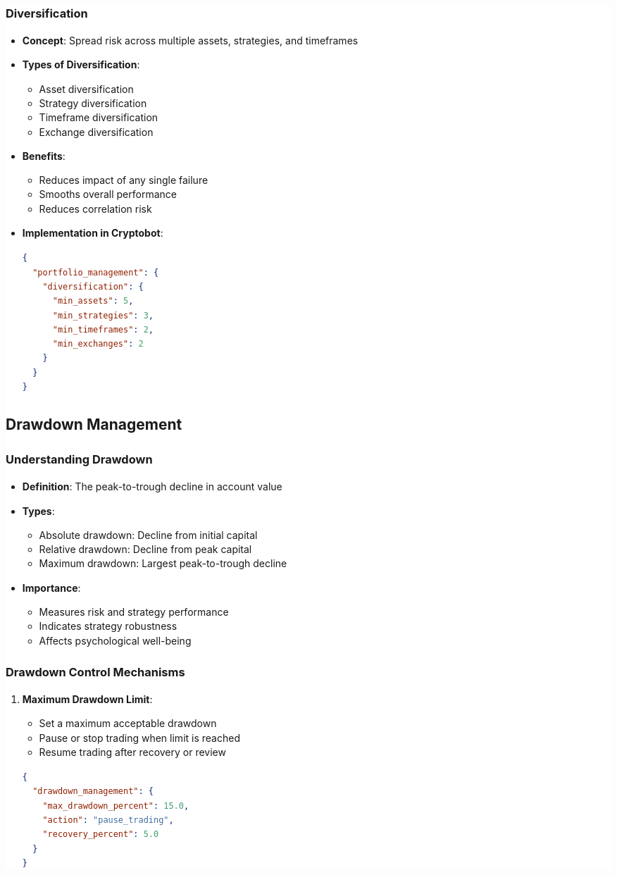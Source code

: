 ### Diversification

- **Concept**: Spread risk across multiple assets, strategies, and timeframes
- **Types of Diversification**:
  - Asset diversification
  - Strategy diversification
  - Timeframe diversification
  - Exchange diversification

- **Benefits**:
  - Reduces impact of any single failure
  - Smooths overall performance
  - Reduces correlation risk

- **Implementation in Cryptobot**:
  ```json
  {
    "portfolio_management": {
      "diversification": {
        "min_assets": 5,
        "min_strategies": 3,
        "min_timeframes": 2,
        "min_exchanges": 2
      }
    }
  }
  ```

## Drawdown Management

### Understanding Drawdown

- **Definition**: The peak-to-trough decline in account value
- **Types**:
  - Absolute drawdown: Decline from initial capital
  - Relative drawdown: Decline from peak capital
  - Maximum drawdown: Largest peak-to-trough decline

- **Importance**:
  - Measures risk and strategy performance
  - Indicates strategy robustness
  - Affects psychological well-being

### Drawdown Control Mechanisms

1. **Maximum Drawdown Limit**:
   - Set a maximum acceptable drawdown
   - Pause or stop trading when limit is reached
   - Resume trading after recovery or review

   ```json
   {
     "drawdown_management": {
       "max_drawdown_percent": 15.0,
       "action": "pause_trading",
       "recovery_percent": 5.0
     }
   }
   ```

